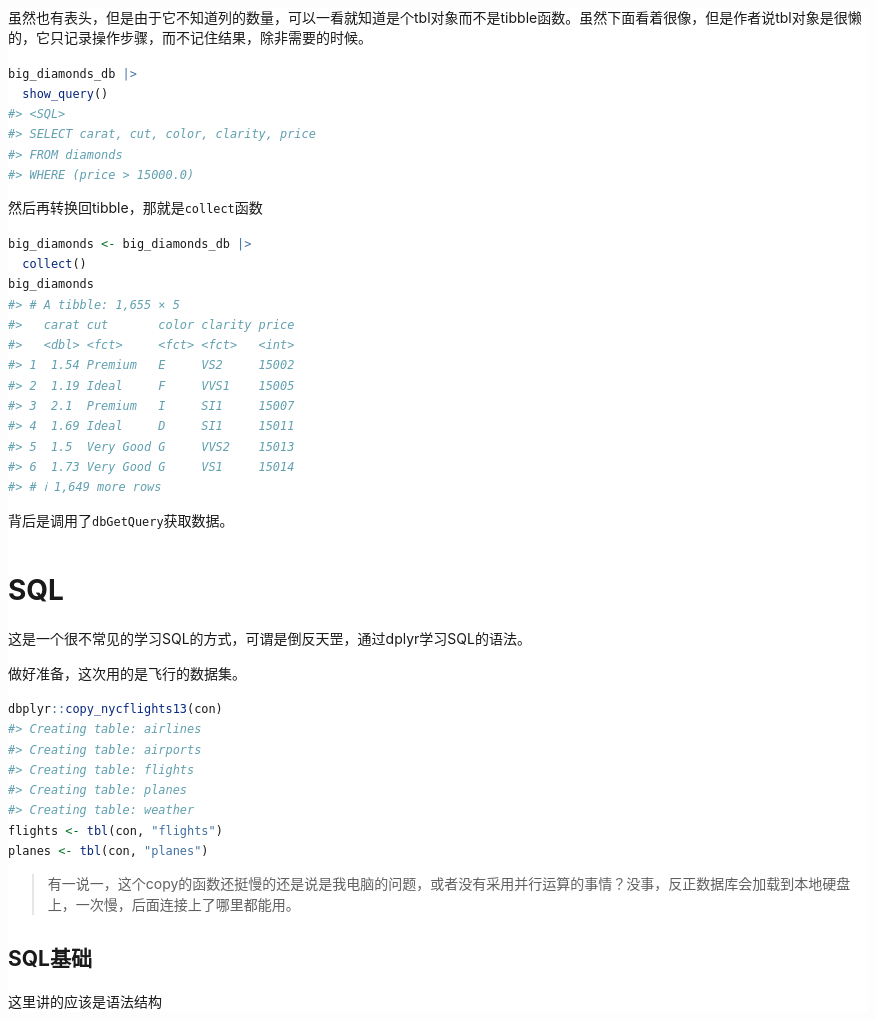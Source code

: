 
虽然也有表头，但是由于它不知道列的数量，可以一看就知道是个tbl对象而不是tibble函数。虽然下面看着很像，但是作者说tbl对象是很懒的，它只记录操作步骤，而不记住结果，除非需要的时候。

```r
big_diamonds_db |>
  show_query()
#> <SQL>
#> SELECT carat, cut, color, clarity, price
#> FROM diamonds
#> WHERE (price > 15000.0)
```

然后再转换回tibble，那就是`collect`函数

```R
big_diamonds <- big_diamonds_db |> 
  collect()
big_diamonds
#> # A tibble: 1,655 × 5
#>   carat cut       color clarity price
#>   <dbl> <fct>     <fct> <fct>   <int>
#> 1  1.54 Premium   E     VS2     15002
#> 2  1.19 Ideal     F     VVS1    15005
#> 3  2.1  Premium   I     SI1     15007
#> 4  1.69 Ideal     D     SI1     15011
#> 5  1.5  Very Good G     VVS2    15013
#> 6  1.73 Very Good G     VS1     15014
#> # ℹ 1,649 more rows
```

背后是调用了`dbGetQuery`获取数据。

# SQL

这是一个很不常见的学习SQL的方式，可谓是倒反天罡，通过dplyr学习SQL的语法。

做好准备，这次用的是飞行的数据集。

```R
dbplyr::copy_nycflights13(con)
#> Creating table: airlines
#> Creating table: airports
#> Creating table: flights
#> Creating table: planes
#> Creating table: weather
flights <- tbl(con, "flights")
planes <- tbl(con, "planes")
```

> 有一说一，这个copy的函数还挺慢的还是说是我电脑的问题，或者没有采用并行运算的事情？没事，反正数据库会加载到本地硬盘上，一次慢，后面连接上了哪里都能用。

## SQL基础

这里讲的应该是语法结构
